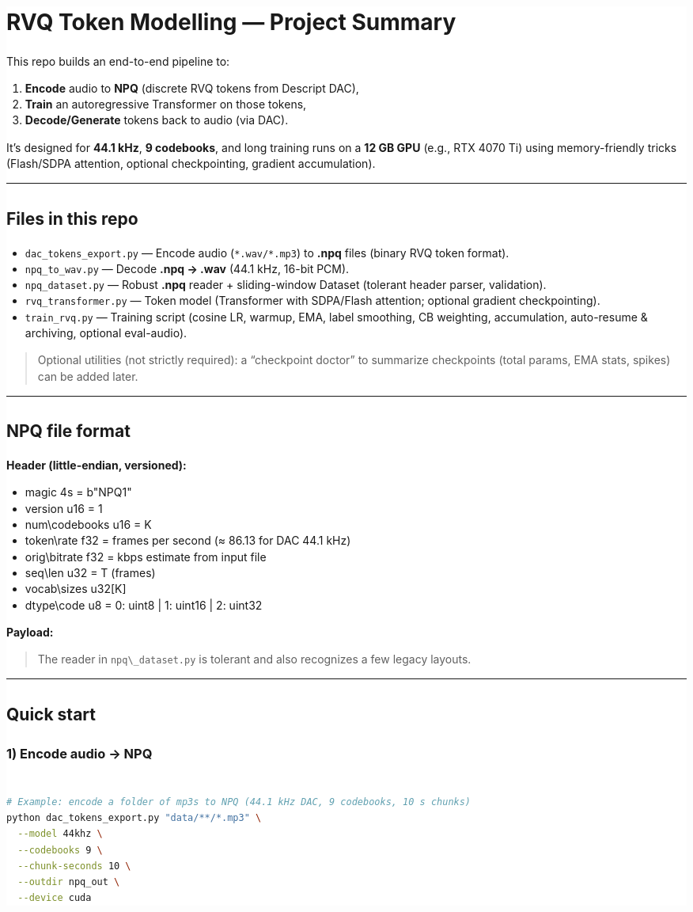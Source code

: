 # RVQ Token Modelling — Project Summary

This repo builds an end-to-end pipeline to:
1) **Encode** audio to **NPQ** (discrete RVQ tokens from Descript DAC),
2) **Train** an autoregressive Transformer on those tokens,
3) **Decode/Generate** tokens back to audio (via DAC).

It’s designed for **44.1 kHz**, **9 codebooks**, and long training runs on a **12 GB GPU** (e.g., RTX 4070 Ti) using memory-friendly tricks (Flash/SDPA attention, optional checkpointing, gradient accumulation).

---

## Files in this repo

- `dac_tokens_export.py` — Encode audio (`*.wav/*.mp3`) to **.npq** files (binary RVQ token format).
- `npq_to_wav.py` — Decode **.npq → .wav** (44.1 kHz, 16-bit PCM).
- `npq_dataset.py` — Robust **.npq** reader + sliding-window Dataset (tolerant header parser, validation).
- `rvq_transformer.py` — Token model (Transformer with SDPA/Flash attention; optional gradient checkpointing).
- `train_rvq.py` — Training script (cosine LR, warmup, EMA, label smoothing, CB weighting, accumulation, auto-resume & archiving, optional eval-audio).

> Optional utilities (not strictly required): a “checkpoint doctor” to summarize checkpoints (total params, EMA stats, spikes) can be added later.

---

## NPQ file format
**Header (little-endian, versioned):**
- magic 4s = b"NPQ1"
- version u16 = 1
- num\codebooks u16 = K
- token\rate f32 = frames per second (≈ 86.13 for DAC 44.1 kHz)
-  orig\bitrate f32 = kbps estimate from input file
-  seq\len u32 = T (frames)
-  vocab\sizes u32[K]
-  dtype\code u8 = 0: uint8 | 1: uint16 | 2: uint32

**Payload:**

> The reader in `npq\_dataset.py` is tolerant and also recognizes a few legacy layouts.

---

## Quick start
### 1) Encode audio → NPQ

```bash

# Example: encode a folder of mp3s to NPQ (44.1 kHz DAC, 9 codebooks, 10 s chunks)
python dac_tokens_export.py "data/**/*.mp3" \
  --model 44khz \
  --codebooks 9 \
  --chunk-seconds 10 \
  --outdir npq_out \
  --device cuda
```
